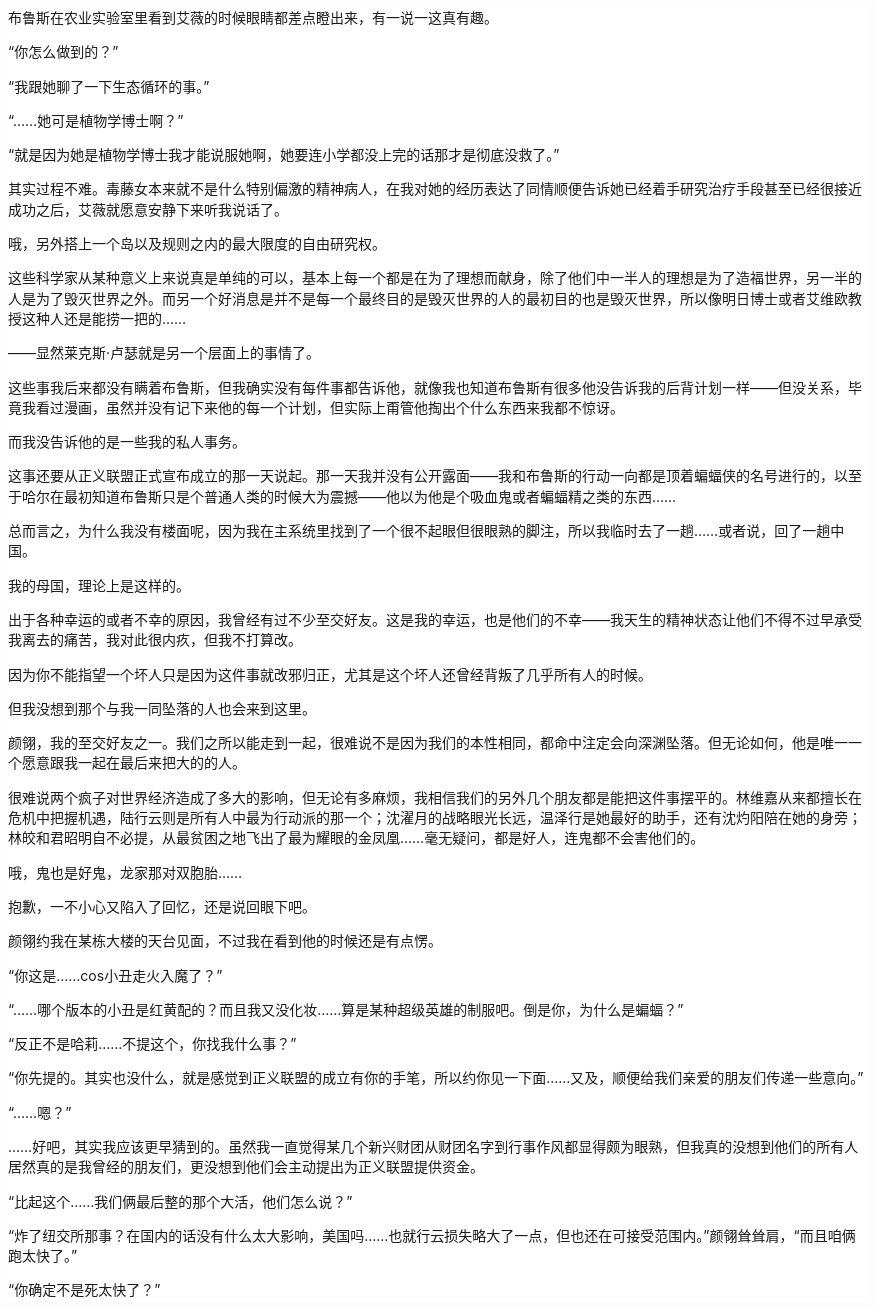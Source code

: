 布鲁斯在农业实验室里看到艾薇的时候眼睛都差点瞪出来，有一说一这真有趣。

“你怎么做到的？”

“我跟她聊了一下生态循环的事。”

“……她可是植物学博士啊？”

“就是因为她是植物学博士我才能说服她啊，她要连小学都没上完的话那才是彻底没救了。”

其实过程不难。毒藤女本来就不是什么特别偏激的精神病人，在我对她的经历表达了同情顺便告诉她已经着手研究治疗手段甚至已经很接近成功之后，艾薇就愿意安静下来听我说话了。

哦，另外搭上一个岛以及规则之内的最大限度的自由研究权。

这些科学家从某种意义上来说真是单纯的可以，基本上每一个都是在为了理想而献身，除了他们中一半人的理想是为了造福世界，另一半的人是为了毁灭世界之外。而另一个好消息是并不是每一个最终目的是毁灭世界的人的最初目的也是毁灭世界，所以像明日博士或者艾维欧教授这种人还是能捞一把的……

——显然莱克斯·卢瑟就是另一个层面上的事情了。

这些事我后来都没有瞒着布鲁斯，但我确实没有每件事都告诉他，就像我也知道布鲁斯有很多他没告诉我的后背计划一样——但没关系，毕竟我看过漫画，虽然并没有记下来他的每一个计划，但实际上甭管他掏出个什么东西来我都不惊讶。

而我没告诉他的是一些我的私人事务。

这事还要从正义联盟正式宣布成立的那一天说起。那一天我并没有公开露面——我和布鲁斯的行动一向都是顶着蝙蝠侠的名号进行的，以至于哈尔在最初知道布鲁斯只是个普通人类的时候大为震撼——他以为他是个吸血鬼或者蝙蝠精之类的东西……

总而言之，为什么我没有楼面呢，因为我在主系统里找到了一个很不起眼但很眼熟的脚注，所以我临时去了一趟……或者说，回了一趟中国。

我的母国，理论上是这样的。

出于各种幸运的或者不幸的原因，我曾经有过不少至交好友。这是我的幸运，也是他们的不幸——我天生的精神状态让他们不得不过早承受我离去的痛苦，我对此很内疚，但我不打算改。

因为你不能指望一个坏人只是因为这件事就改邪归正，尤其是这个坏人还曾经背叛了几乎所有人的时候。

但我没想到那个与我一同坠落的人也会来到这里。

颜翎，我的至交好友之一。我们之所以能走到一起，很难说不是因为我们的本性相同，都命中注定会向深渊坠落。但无论如何，他是唯一一个愿意跟我一起在最后来把大的的人。

很难说两个疯子对世界经济造成了多大的影响，但无论有多麻烦，我相信我们的另外几个朋友都是能把这件事摆平的。林维嘉从来都擅长在危机中把握机遇，陆行云则是所有人中最为行动派的那一个；沈濯月的战略眼光长远，温泽行是她最好的助手，还有沈灼阳陪在她的身旁；林皎和君昭明自不必提，从最贫困之地飞出了最为耀眼的金凤凰……毫无疑问，都是好人，连鬼都不会害他们的。

哦，鬼也是好鬼，龙家那对双胞胎……

抱歉，一不小心又陷入了回忆，还是说回眼下吧。

颜翎约我在某栋大楼的天台见面，不过我在看到他的时候还是有点愣。

“你这是……cos小丑走火入魔了？”

“……哪个版本的小丑是红黄配的？而且我又没化妆……算是某种超级英雄的制服吧。倒是你，为什么是蝙蝠？”

“反正不是哈莉……不提这个，你找我什么事？”

“你先提的。其实也没什么，就是感觉到正义联盟的成立有你的手笔，所以约你见一下面……又及，顺便给我们亲爱的朋友们传递一些意向。”

“……嗯？”

……好吧，其实我应该更早猜到的。虽然我一直觉得某几个新兴财团从财团名字到行事作风都显得颇为眼熟，但我真的没想到他们的所有人居然真的是我曾经的朋友们，更没想到他们会主动提出为正义联盟提供资金。

“比起这个……我们俩最后整的那个大活，他们怎么说？”

“炸了纽交所那事？在国内的话没有什么太大影响，美国吗……也就行云损失略大了一点，但也还在可接受范围内。”颜翎耸耸肩，“而且咱俩跑太快了。”

“你确定不是死太快了？”
